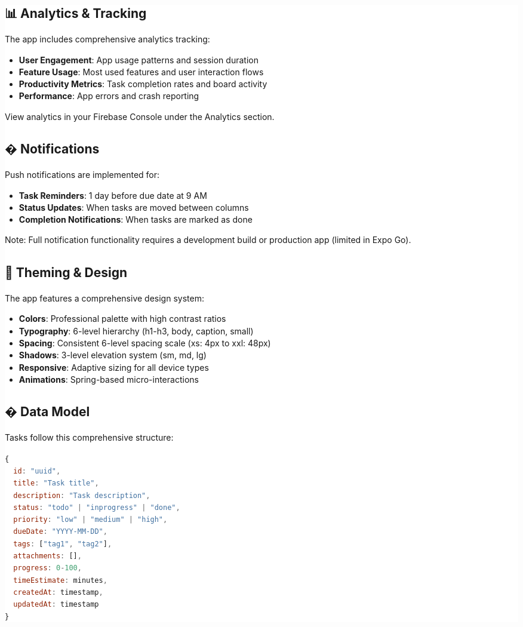 ## 📊 Analytics & Tracking

The app includes comprehensive analytics tracking:

- **User Engagement**: App usage patterns and session duration
- **Feature Usage**: Most used features and user interaction flows
- **Productivity Metrics**: Task completion rates and board activity
- **Performance**: App errors and crash reporting

View analytics in your Firebase Console under the Analytics section.

## � Notifications

Push notifications are implemented for:

- **Task Reminders**: 1 day before due date at 9 AM
- **Status Updates**: When tasks are moved between columns
- **Completion Notifications**: When tasks are marked as done

Note: Full notification functionality requires a development build or production app (limited in Expo Go).

## 🎨 Theming & Design

The app features a comprehensive design system:

- **Colors**: Professional palette with high contrast ratios
- **Typography**: 6-level hierarchy (h1-h3, body, caption, small)
- **Spacing**: Consistent 6-level spacing scale (xs: 4px to xxl: 48px)
- **Shadows**: 3-level elevation system (sm, md, lg)
- **Responsive**: Adaptive sizing for all device types
- **Animations**: Spring-based micro-interactions

## � Data Model

Tasks follow this comprehensive structure:

```javascript
{
  id: "uuid",
  title: "Task title",
  description: "Task description",
  status: "todo" | "inprogress" | "done",
  priority: "low" | "medium" | "high",
  dueDate: "YYYY-MM-DD",
  tags: ["tag1", "tag2"],
  attachments: [],
  progress: 0-100,
  timeEstimate: minutes,
  createdAt: timestamp,
  updatedAt: timestamp
}
```
